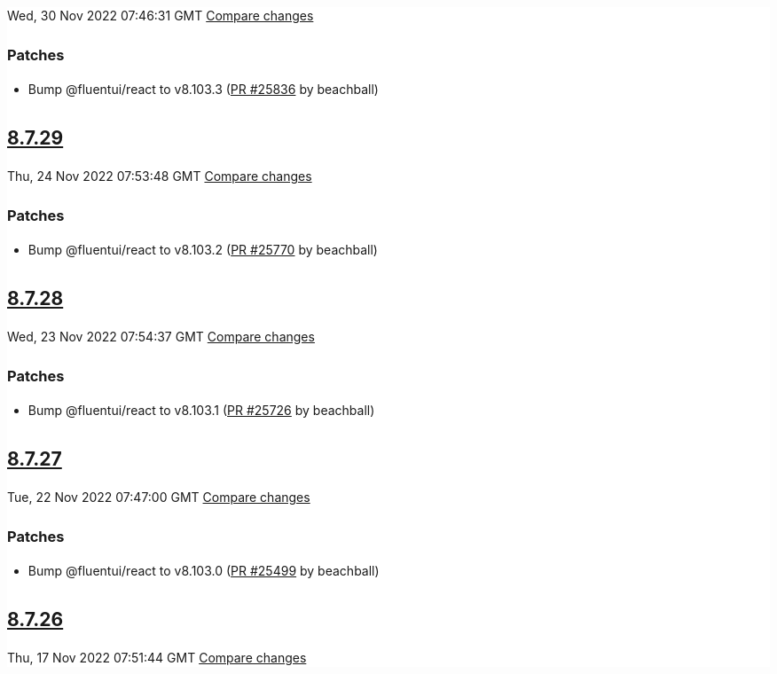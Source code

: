 Wed, 30 Nov 2022 07:46:31 GMT 
[Compare changes](https://github.com/microsoft/fluentui/compare/@fluentui/theme-samples_v8.7.29..@fluentui/theme-samples_v8.7.30)

### Patches

- Bump @fluentui/react to v8.103.3 ([PR #25836](https://github.com/microsoft/fluentui/pull/25836) by beachball)

## [8.7.29](https://github.com/microsoft/fluentui/tree/@fluentui/theme-samples_v8.7.29)

Thu, 24 Nov 2022 07:53:48 GMT 
[Compare changes](https://github.com/microsoft/fluentui/compare/@fluentui/theme-samples_v8.7.28..@fluentui/theme-samples_v8.7.29)

### Patches

- Bump @fluentui/react to v8.103.2 ([PR #25770](https://github.com/microsoft/fluentui/pull/25770) by beachball)

## [8.7.28](https://github.com/microsoft/fluentui/tree/@fluentui/theme-samples_v8.7.28)

Wed, 23 Nov 2022 07:54:37 GMT 
[Compare changes](https://github.com/microsoft/fluentui/compare/@fluentui/theme-samples_v8.7.27..@fluentui/theme-samples_v8.7.28)

### Patches

- Bump @fluentui/react to v8.103.1 ([PR #25726](https://github.com/microsoft/fluentui/pull/25726) by beachball)

## [8.7.27](https://github.com/microsoft/fluentui/tree/@fluentui/theme-samples_v8.7.27)

Tue, 22 Nov 2022 07:47:00 GMT 
[Compare changes](https://github.com/microsoft/fluentui/compare/@fluentui/theme-samples_v8.7.26..@fluentui/theme-samples_v8.7.27)

### Patches

- Bump @fluentui/react to v8.103.0 ([PR #25499](https://github.com/microsoft/fluentui/pull/25499) by beachball)

## [8.7.26](https://github.com/microsoft/fluentui/tree/@fluentui/theme-samples_v8.7.26)

Thu, 17 Nov 2022 07:51:44 GMT 
[Compare changes](https://github.com/microsoft/fluentui/compare/@fluentui/theme-samples_v8.7.25..@fluentui/theme-samples_v8.7.26)

